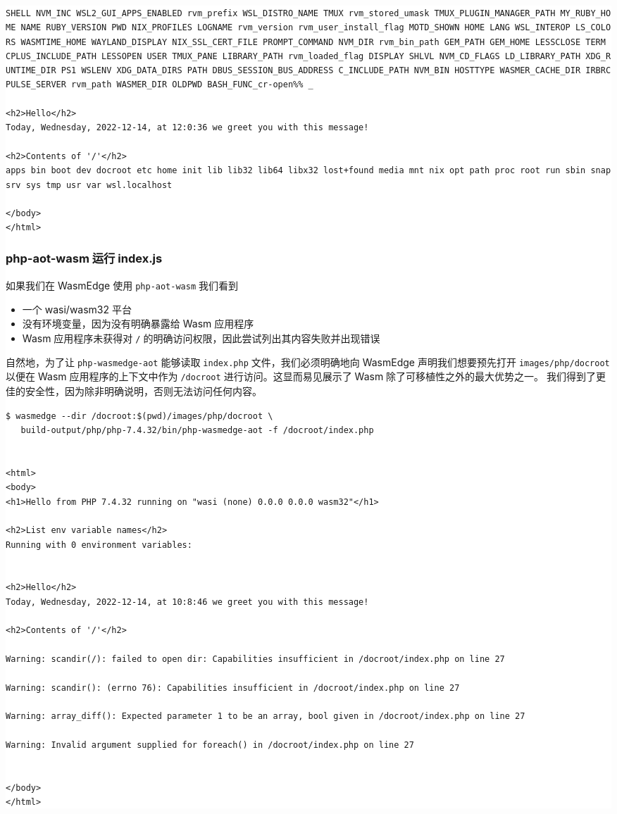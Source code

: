 ```
SHELL NVM_INC WSL2_GUI_APPS_ENABLED rvm_prefix WSL_DISTRO_NAME TMUX rvm_stored_umask TMUX_PLUGIN_MANAGER_PATH MY_RUBY_HOME NAME RUBY_VERSION PWD NIX_PROFILES LOGNAME rvm_version rvm_user_install_flag MOTD_SHOWN HOME LANG WSL_INTEROP LS_COLORS WASMTIME_HOME WAYLAND_DISPLAY NIX_SSL_CERT_FILE PROMPT_COMMAND NVM_DIR rvm_bin_path GEM_PATH GEM_HOME LESSCLOSE TERM CPLUS_INCLUDE_PATH LESSOPEN USER TMUX_PANE LIBRARY_PATH rvm_loaded_flag DISPLAY SHLVL NVM_CD_FLAGS LD_LIBRARY_PATH XDG_RUNTIME_DIR PS1 WSLENV XDG_DATA_DIRS PATH DBUS_SESSION_BUS_ADDRESS C_INCLUDE_PATH NVM_BIN HOSTTYPE WASMER_CACHE_DIR IRBRC PULSE_SERVER rvm_path WASMER_DIR OLDPWD BASH_FUNC_cr-open%% _

<h2>Hello</h2>
Today, Wednesday, 2022-12-14, at 12:0:36 we greet you with this message!

<h2>Contents of '/'</h2>
apps bin boot dev docroot etc home init lib lib32 lib64 libx32 lost+found media mnt nix opt path proc root run sbin snap srv sys tmp usr var wsl.localhost

</body>
</html>

```

### php-aot-wasm 运行 index.js

如果我们在 WasmEdge 使用 `php-aot-wasm` 我们看到

-   一个 wasi/wasm32 平台
-   没有环境变量，因为没有明确暴露给 Wasm 应用程序
-   Wasm 应用程序未获得对 `/` 的明确访问权限，因此尝试列出其内容失败并出现错误

自然地，为了让 `php-wasmedge-aot` 能够读取 `index.php` 文件，我们必须明确地向 WasmEdge 声明我们想要预先打开 `images/php/docroot` 以便在 Wasm 应用程序的上下文中作为 `/docroot` 进行访问。这显而易见展示了 Wasm 除了可移植性之外的最大优势之一。 我们得到了更佳的安全性，因为除非明确说明，否则无法访问任何内容。

```
$ wasmedge --dir /docroot:$(pwd)/images/php/docroot \
   build-output/php/php-7.4.32/bin/php-wasmedge-aot -f /docroot/index.php


<html>
<body>
<h1>Hello from PHP 7.4.32 running on "wasi (none) 0.0.0 0.0.0 wasm32"</h1>

<h2>List env variable names</h2>
Running with 0 environment variables:


<h2>Hello</h2>
Today, Wednesday, 2022-12-14, at 10:8:46 we greet you with this message!

<h2>Contents of '/'</h2>

Warning: scandir(/): failed to open dir: Capabilities insufficient in /docroot/index.php on line 27

Warning: scandir(): (errno 76): Capabilities insufficient in /docroot/index.php on line 27

Warning: array_diff(): Expected parameter 1 to be an array, bool given in /docroot/index.php on line 27

Warning: Invalid argument supplied for foreach() in /docroot/index.php on line 27


</body>
</html>

```
